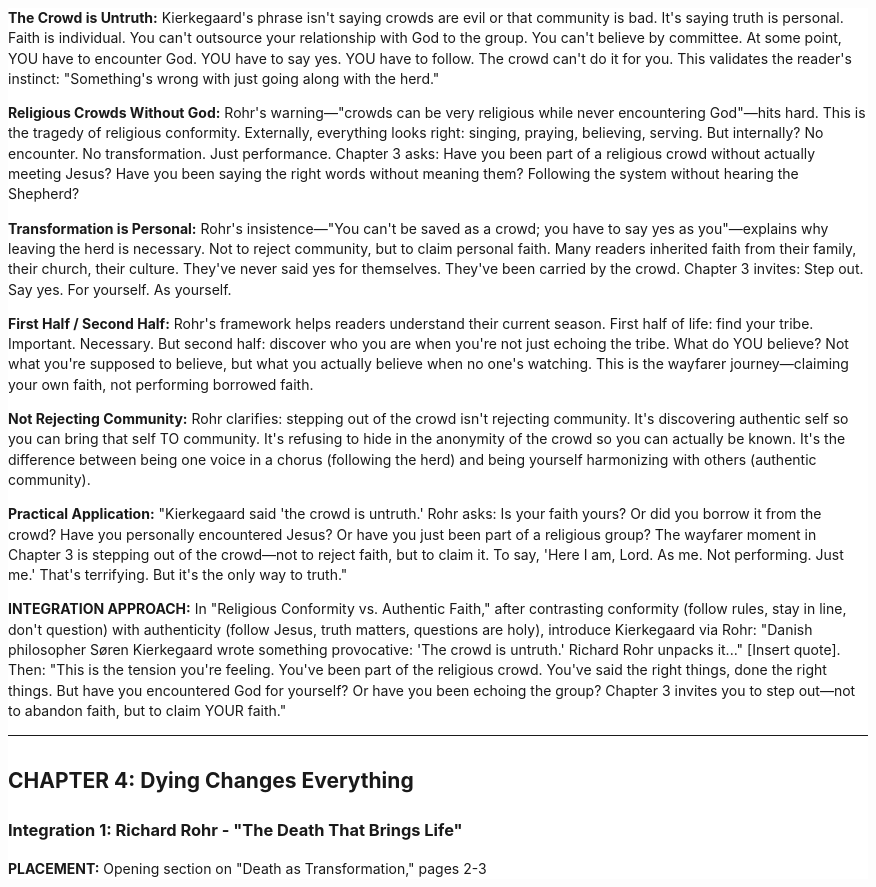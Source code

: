 **The Crowd is Untruth:** Kierkegaard's phrase isn't saying crowds are evil or that community is bad. It's saying truth is personal. Faith is individual. You can't outsource your relationship with God to the group. You can't believe by committee. At some point, YOU have to encounter God. YOU have to say yes. YOU have to follow. The crowd can't do it for you. This validates the reader's instinct: "Something's wrong with just going along with the herd."

**Religious Crowds Without God:** Rohr's warning—"crowds can be very religious while never encountering God"—hits hard. This is the tragedy of religious conformity. Externally, everything looks right: singing, praying, believing, serving. But internally? No encounter. No transformation. Just performance. Chapter 3 asks: Have you been part of a religious crowd without actually meeting Jesus? Have you been saying the right words without meaning them? Following the system without hearing the Shepherd?

**Transformation is Personal:** Rohr's insistence—"You can't be saved as a crowd; you have to say yes as you"—explains why leaving the herd is necessary. Not to reject community, but to claim personal faith. Many readers inherited faith from their family, their church, their culture. They've never said yes for themselves. They've been carried by the crowd. Chapter 3 invites: Step out. Say yes. For yourself. As yourself.

**First Half / Second Half:** Rohr's framework helps readers understand their current season. First half of life: find your tribe. Important. Necessary. But second half: discover who you are when you're not just echoing the tribe. What do YOU believe? Not what you're supposed to believe, but what you actually believe when no one's watching. This is the wayfarer journey—claiming your own faith, not performing borrowed faith.

**Not Rejecting Community:** Rohr clarifies: stepping out of the crowd isn't rejecting community. It's discovering authentic self so you can bring that self TO community. It's refusing to hide in the anonymity of the crowd so you can actually be known. It's the difference between being one voice in a chorus (following the herd) and being yourself harmonizing with others (authentic community).

**Practical Application:** "Kierkegaard said 'the crowd is untruth.' Rohr asks: Is your faith yours? Or did you borrow it from the crowd? Have you personally encountered Jesus? Or have you just been part of a religious group? The wayfarer moment in Chapter 3 is stepping out of the crowd—not to reject faith, but to claim it. To say, 'Here I am, Lord. As me. Not performing. Just me.' That's terrifying. But it's the only way to truth."

**INTEGRATION APPROACH:**
In "Religious Conformity vs. Authentic Faith," after contrasting conformity (follow rules, stay in line, don't question) with authenticity (follow Jesus, truth matters, questions are holy), introduce Kierkegaard via Rohr: "Danish philosopher Søren Kierkegaard wrote something provocative: 'The crowd is untruth.' Richard Rohr unpacks it..." [Insert quote]. Then: "This is the tension you're feeling. You've been part of the religious crowd. You've said the right things, done the right things. But have you encountered God for yourself? Or have you been echoing the group? Chapter 3 invites you to step out—not to abandon faith, but to claim YOUR faith."

---

## CHAPTER 4: Dying Changes Everything

### Integration 1: Richard Rohr - "The Death That Brings Life"

**PLACEMENT:** Opening section on "Death as Transformation," pages 2-3
